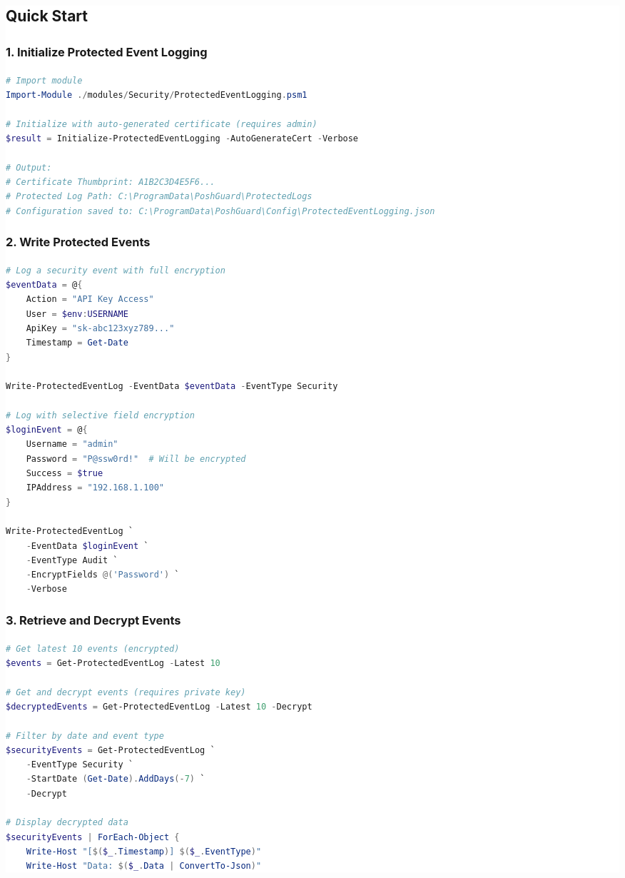 ## Quick Start

### 1. Initialize Protected Event Logging

```powershell
# Import module
Import-Module ./modules/Security/ProtectedEventLogging.psm1

# Initialize with auto-generated certificate (requires admin)
$result = Initialize-ProtectedEventLogging -AutoGenerateCert -Verbose

# Output:
# Certificate Thumbprint: A1B2C3D4E5F6...
# Protected Log Path: C:\ProgramData\PoshGuard\ProtectedLogs
# Configuration saved to: C:\ProgramData\PoshGuard\Config\ProtectedEventLogging.json
```

### 2. Write Protected Events

```powershell
# Log a security event with full encryption
$eventData = @{
    Action = "API Key Access"
    User = $env:USERNAME
    ApiKey = "sk-abc123xyz789..."
    Timestamp = Get-Date
}

Write-ProtectedEventLog -EventData $eventData -EventType Security

# Log with selective field encryption
$loginEvent = @{
    Username = "admin"
    Password = "P@ssw0rd!"  # Will be encrypted
    Success = $true
    IPAddress = "192.168.1.100"
}

Write-ProtectedEventLog `
    -EventData $loginEvent `
    -EventType Audit `
    -EncryptFields @('Password') `
    -Verbose
```

### 3. Retrieve and Decrypt Events

```powershell
# Get latest 10 events (encrypted)
$events = Get-ProtectedEventLog -Latest 10

# Get and decrypt events (requires private key)
$decryptedEvents = Get-ProtectedEventLog -Latest 10 -Decrypt

# Filter by date and event type
$securityEvents = Get-ProtectedEventLog `
    -EventType Security `
    -StartDate (Get-Date).AddDays(-7) `
    -Decrypt

# Display decrypted data
$securityEvents | ForEach-Object {
    Write-Host "[$($_.Timestamp)] $($_.EventType)"
    Write-Host "Data: $($_.Data | ConvertTo-Json)"
```